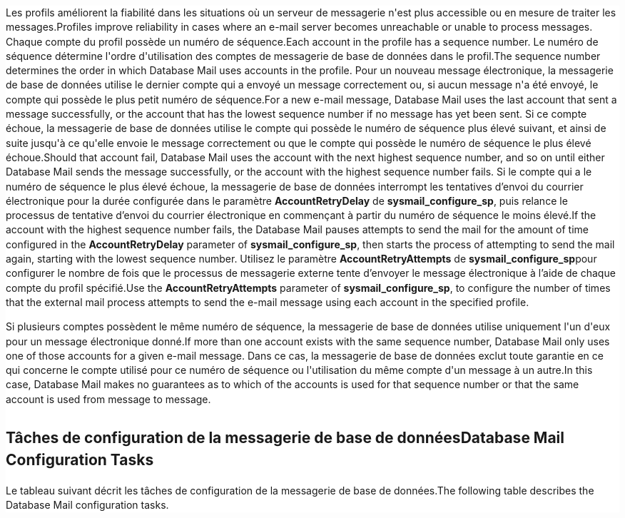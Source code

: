 <span data-ttu-id="6bdf3-154">Les profils améliorent la fiabilité dans les situations où un serveur de messagerie n'est plus accessible ou en mesure de traiter les messages.</span><span class="sxs-lookup"><span data-stu-id="6bdf3-154">Profiles improve reliability in cases where an e-mail server becomes unreachable or unable to process messages.</span></span> <span data-ttu-id="6bdf3-155">Chaque compte du profil possède un numéro de séquence.</span><span class="sxs-lookup"><span data-stu-id="6bdf3-155">Each account in the profile has a sequence number.</span></span> <span data-ttu-id="6bdf3-156">Le numéro de séquence détermine l'ordre d'utilisation des comptes de messagerie de base de données dans le profil.</span><span class="sxs-lookup"><span data-stu-id="6bdf3-156">The sequence number determines the order in which Database Mail uses accounts in the profile.</span></span> <span data-ttu-id="6bdf3-157">Pour un nouveau message électronique, la messagerie de base de données utilise le dernier compte qui a envoyé un message correctement ou, si aucun message n'a été envoyé, le compte qui possède le plus petit numéro de séquence.</span><span class="sxs-lookup"><span data-stu-id="6bdf3-157">For a new e-mail message, Database Mail uses the last account that sent a message successfully, or the account that has the lowest sequence number if no message has yet been sent.</span></span> <span data-ttu-id="6bdf3-158">Si ce compte échoue, la messagerie de base de données utilise le compte qui possède le numéro de séquence plus élevé suivant, et ainsi de suite jusqu'à ce qu'elle envoie le message correctement ou que le compte qui possède le numéro de séquence le plus élevé échoue.</span><span class="sxs-lookup"><span data-stu-id="6bdf3-158">Should that account fail, Database Mail uses the account with the next highest sequence number, and so on until either Database Mail sends the message successfully, or the account with the highest sequence number fails.</span></span> <span data-ttu-id="6bdf3-159">Si le compte qui a le numéro de séquence le plus élevé échoue, la messagerie de base de données interrompt les tentatives d’envoi du courrier électronique pour la durée configurée dans le paramètre **AccountRetryDelay** de **sysmail_configure_sp**, puis relance le processus de tentative d’envoi du courrier électronique en commençant à partir du numéro de séquence le moins élevé.</span><span class="sxs-lookup"><span data-stu-id="6bdf3-159">If the account with the highest sequence number fails, the Database Mail pauses attempts to send the mail for the amount of time configured in the **AccountRetryDelay** parameter of **sysmail_configure_sp**, then starts the process of attempting to send the mail again, starting with the lowest sequence number.</span></span> <span data-ttu-id="6bdf3-160">Utilisez le paramètre **AccountRetryAttempts** de **sysmail_configure_sp**pour configurer le nombre de fois que le processus de messagerie externe tente d’envoyer le message électronique à l’aide de chaque compte du profil spécifié.</span><span class="sxs-lookup"><span data-stu-id="6bdf3-160">Use the **AccountRetryAttempts** parameter of **sysmail_configure_sp**, to configure the number of times that the external mail process attempts to send the e-mail message using each account in the specified profile.</span></span>  
  
 <span data-ttu-id="6bdf3-161">Si plusieurs comptes possèdent le même numéro de séquence, la messagerie de base de données utilise uniquement l'un d'eux pour un message électronique donné.</span><span class="sxs-lookup"><span data-stu-id="6bdf3-161">If more than one account exists with the same sequence number, Database Mail only uses one of those accounts for a given e-mail message.</span></span> <span data-ttu-id="6bdf3-162">Dans ce cas, la messagerie de base de données exclut toute garantie en ce qui concerne le compte utilisé pour ce numéro de séquence ou l'utilisation du même compte d'un message à un autre.</span><span class="sxs-lookup"><span data-stu-id="6bdf3-162">In this case, Database Mail makes no guarantees as to which of the accounts is used for that sequence number or that the same account is used from message to message.</span></span>  
  
  
##  <a name="database-mail-configuration-tasks"></a><a name="RelatedTasks"></a> <span data-ttu-id="6bdf3-163">Tâches de configuration de la messagerie de base de données</span><span class="sxs-lookup"><span data-stu-id="6bdf3-163">Database Mail Configuration Tasks</span></span>  
 <span data-ttu-id="6bdf3-164">Le tableau suivant décrit les tâches de configuration de la messagerie de base de données.</span><span class="sxs-lookup"><span data-stu-id="6bdf3-164">The following table describes the Database Mail configuration tasks.</span></span>  
  